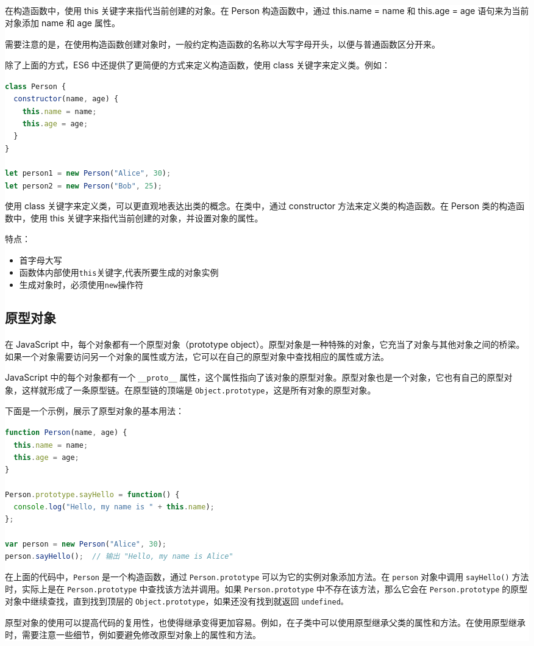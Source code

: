 在构造函数中，使用 this 关键字来指代当前创建的对象。在 Person 构造函数中，通过 this.name = name 和 this.age = age 语句来为当前对象添加 name 和 age 属性。

需要注意的是，在使用构造函数创建对象时，一般约定构造函数的名称以大写字母开头，以便与普通函数区分开来。

除了上面的方式，ES6 中还提供了更简便的方式来定义构造函数，使用 class 关键字来定义类。例如：

```js
class Person {
  constructor(name, age) {
    this.name = name;
    this.age = age;
  }
}

let person1 = new Person("Alice", 30);
let person2 = new Person("Bob", 25);
```
使用 class 关键字来定义类，可以更直观地表达出类的概念。在类中，通过 constructor 方法来定义类的构造函数。在 Person 类的构造函数中，使用 this 关键字来指代当前创建的对象，并设置对象的属性。

特点：

- 首字母大写
- 函数体内部使用`this`关键字,代表所要生成的对象实例
- 生成对象时，必须使用`new`操作符

## 原型对象

在 JavaScript 中，每个对象都有一个原型对象（prototype object）。原型对象是一种特殊的对象，它充当了对象与其他对象之间的桥梁。如果一个对象需要访问另一个对象的属性或方法，它可以在自己的原型对象中查找相应的属性或方法。

JavaScript 中的每个对象都有一个 `__proto__` 属性，这个属性指向了该对象的原型对象。原型对象也是一个对象，它也有自己的原型对象，这样就形成了一条原型链。在原型链的顶端是 `Object.prototype`，这是所有对象的原型对象。

下面是一个示例，展示了原型对象的基本用法：

```js
function Person(name, age) {
  this.name = name;
  this.age = age;
}

Person.prototype.sayHello = function() {
  console.log("Hello, my name is " + this.name);
};

var person = new Person("Alice", 30);
person.sayHello();  // 输出 "Hello, my name is Alice"
```
在上面的代码中，`Person` 是一个构造函数，通过 `Person.prototype` 可以为它的实例对象添加方法。在 `person` 对象中调用 `sayHello()` 方法时，实际上是在 `Person.prototype` 中查找该方法并调用。如果 `Person.prototype` 中不存在该方法，那么它会在 `Person.prototype` 的原型对象中继续查找，直到找到顶层的 `Object.prototype`，如果还没有找到就返回 `undefined。`

原型对象的使用可以提高代码的复用性，也使得继承变得更加容易。例如，在子类中可以使用原型继承父类的属性和方法。在使用原型继承时，需要注意一些细节，例如要避免修改原型对象上的属性和方法。
